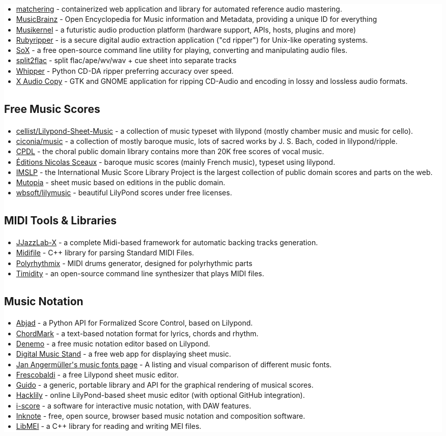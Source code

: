 * [matchering](https://github.com/sergree/matchering) - сontainerized web application and library for automated reference audio mastering.
* [MusicBrainz](https://musicbrainz.org) - Open Encyclopedia for Music information and Metadata, providing a unique ID for everything
* [Musikernel](https://github.com/j3ffhubb/musikernel) - a futuristic audio production platform (hardware support, APIs, hosts, plugins and more)
* [Rubyripper](https://github.com/bleskodev/rubyripper) - is a secure digital audio extraction application ("cd ripper") for Unix-like operating systems.
* [SoX](http://sox.sourceforge.net/) - a free open-source command line utility for playing, converting and manipulating audio files.
* [split2flac](https://github.com/ftrvxmtrx/split2flac) - split flac/ape/wv/wav + cue sheet into separate tracks
* [Whipper](https://github.com/JoeLametta/whipper) - Python CD-DA ripper preferring accuracy over speed.
* [X Audio Copy](https://github.com/giorgiofranceschi/xaudiocopy) - GTK and GNOME application for ripping CD-Audio and encoding in lossy and lossless audio formats.

## Free Music Scores

* [cellist/Lilypond-Sheet-Music](https://github.com/cellist/Lilypond-Sheet-Music) - a collection of music typeset with lilypond (mostly chamber music and music for cello).
* [ciconia/music](https://github.com/ciconia/music) - a collection of mostly baroque music, lots of sacred works by J. S. Bach, coded in lilypond/ripple.
* [CPDL](http://www.cpdl.org/) - the choral public domain library contains more than 20K free scores of vocal music.
* [Éditions Nicolas Sceaux](https://github.com/nsceaux/nenuvar) - baroque music scores (mainly French music), typeset using lilypond.
* [IMSLP](http://imslp.org/) - the International Music Score Library Project is the largest collection of public domain scores and parts on the web.
* [Mutopia](https://github.com/MutopiaProject/MutopiaProject) - sheet music based on editions in the public domain.
* [wbsoft/lilymusic](https://github.com/wbsoft/lilymusic) - beautiful LilyPond scores under free licenses.

## MIDI Tools & Libraries

* [JJazzLab-X](https://github.com/jjazzboss/JJazzLab-X) - a complete Midi-based framework for automatic backing tracks generation.
* [Midifile](http://midifile.sapp.org/) - C++ library for parsing Standard MIDI Files.
* [Polyrhythmix](http://github.com/dredozubov/polyrhythmix) - MIDI drums
  generator, designed for polyrhythmic parts
* [Timidity](http://timidity.sourceforge.net/) - an open-source command line synthesizer that plays MIDI files.

## Music Notation

* [Abjad](http://abjad.mbrsi.org/) - a Python API for Formalized Score Control, based on Lilypond.
* [ChordMark](https://chordmark.netlify.app/) - a text-based notation format for lyrics, chords and rhythm.
* [Denemo](http://www.denemo.org/) - a free music notation editor based on Lilypond.
* [Digital Music Stand](https://github.com/PatWie/digitalmusicstand) - a free web app for displaying sheet music.
* [Jan Angermüller's music fonts page](http://elbsound.studio/music_fonts.php) - A listing and visual comparison of different music fonts.
* [Frescobaldi](https://github.com/wbsoft/frescobaldi) - a free Lilypond sheet music editor.
* [Guido](http://guidolib.sourceforge.net/) - a generic, portable library and API for the graphical rendering of musical scores.
* [Hacklily](https://www.hacklily.org) - online LilyPond-based sheet music editor (with optional GitHub integration).
* [i-score](http://www.i-score.org) - a software for interactive music notation, with DAW features.
* [Inknote](https://github.com/MichalPaszkiewicz/inknote) - free, open source, browser based music notation and composition software.
* [LibMEI](https://github.com/DDMAL/libmei) - a C++ library for reading and writing MEI files.